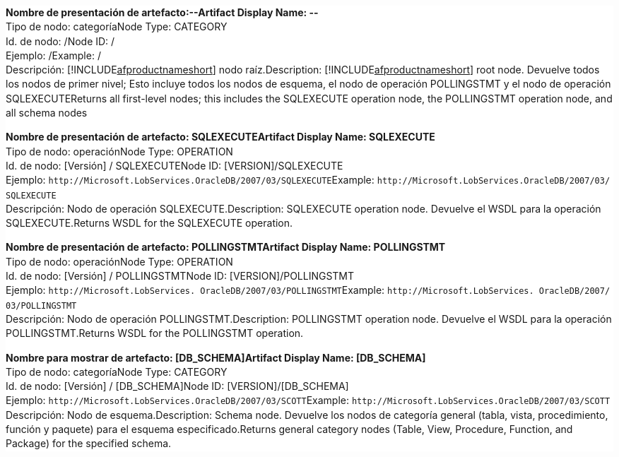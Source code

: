 <span data-ttu-id="68bcd-108">**Nombre de presentación de artefacto:--**</span><span class="sxs-lookup"><span data-stu-id="68bcd-108">**Artifact Display Name: --**</span></span>  
<span data-ttu-id="68bcd-109">Tipo de nodo: categoría</span><span class="sxs-lookup"><span data-stu-id="68bcd-109">Node Type: CATEGORY</span></span>  
<span data-ttu-id="68bcd-110">Id. de nodo: /</span><span class="sxs-lookup"><span data-stu-id="68bcd-110">Node ID: /</span></span>  
<span data-ttu-id="68bcd-111">Ejemplo: /</span><span class="sxs-lookup"><span data-stu-id="68bcd-111">Example: /</span></span>  
<span data-ttu-id="68bcd-112">Descripción: [!INCLUDE[afproductnameshort](../../includes/afproductnameshort-md.md)] nodo raíz.</span><span class="sxs-lookup"><span data-stu-id="68bcd-112">Description: [!INCLUDE[afproductnameshort](../../includes/afproductnameshort-md.md)] root node.</span></span> <span data-ttu-id="68bcd-113">Devuelve todos los nodos de primer nivel; Esto incluye todos los nodos de esquema, el nodo de operación POLLINGSTMT y el nodo de operación SQLEXECUTE</span><span class="sxs-lookup"><span data-stu-id="68bcd-113">Returns all first-level nodes; this includes the SQLEXECUTE operation node, the POLLINGSTMT operation node, and all schema nodes</span></span>

<span data-ttu-id="68bcd-114">**Nombre de presentación de artefacto: SQLEXECUTE**</span><span class="sxs-lookup"><span data-stu-id="68bcd-114">**Artifact Display Name: SQLEXECUTE**</span></span>  
<span data-ttu-id="68bcd-115">Tipo de nodo: operación</span><span class="sxs-lookup"><span data-stu-id="68bcd-115">Node Type: OPERATION</span></span>  
<span data-ttu-id="68bcd-116">Id. de nodo: [Versión] / SQLEXECUTE</span><span class="sxs-lookup"><span data-stu-id="68bcd-116">Node ID: [VERSION]/SQLEXECUTE</span></span>  
<span data-ttu-id="68bcd-117">Ejemplo: `http://Microsoft.LobServices.OracleDB/2007/03/SQLEXECUTE`</span><span class="sxs-lookup"><span data-stu-id="68bcd-117">Example: `http://Microsoft.LobServices.OracleDB/2007/03/SQLEXECUTE`</span></span>  
<span data-ttu-id="68bcd-118">Descripción: Nodo de operación SQLEXECUTE.</span><span class="sxs-lookup"><span data-stu-id="68bcd-118">Description: SQLEXECUTE operation node.</span></span> <span data-ttu-id="68bcd-119">Devuelve el WSDL para la operación SQLEXECUTE.</span><span class="sxs-lookup"><span data-stu-id="68bcd-119">Returns WSDL for the SQLEXECUTE operation.</span></span>

<span data-ttu-id="68bcd-120">**Nombre de presentación de artefacto: POLLINGSTMT**</span><span class="sxs-lookup"><span data-stu-id="68bcd-120">**Artifact Display Name: POLLINGSTMT**</span></span>  
<span data-ttu-id="68bcd-121">Tipo de nodo: operación</span><span class="sxs-lookup"><span data-stu-id="68bcd-121">Node Type: OPERATION</span></span>  
<span data-ttu-id="68bcd-122">Id. de nodo: [Versión] / POLLINGSTMT</span><span class="sxs-lookup"><span data-stu-id="68bcd-122">Node ID: [VERSION]/POLLINGSTMT</span></span>  
<span data-ttu-id="68bcd-123">Ejemplo: `http://Microsoft.LobServices. OracleDB/2007/03/POLLINGSTMT`</span><span class="sxs-lookup"><span data-stu-id="68bcd-123">Example: `http://Microsoft.LobServices. OracleDB/2007/03/POLLINGSTMT`</span></span>  
<span data-ttu-id="68bcd-124">Descripción: Nodo de operación POLLINGSTMT.</span><span class="sxs-lookup"><span data-stu-id="68bcd-124">Description: POLLINGSTMT operation node.</span></span> <span data-ttu-id="68bcd-125">Devuelve el WSDL para la operación POLLINGSTMT.</span><span class="sxs-lookup"><span data-stu-id="68bcd-125">Returns WSDL for the POLLINGSTMT operation.</span></span>

<span data-ttu-id="68bcd-126">**Nombre para mostrar de artefacto: [DB_SCHEMA]**</span><span class="sxs-lookup"><span data-stu-id="68bcd-126">**Artifact Display Name: [DB_SCHEMA]**</span></span>  
<span data-ttu-id="68bcd-127">Tipo de nodo: categoría</span><span class="sxs-lookup"><span data-stu-id="68bcd-127">Node Type: CATEGORY</span></span>  
<span data-ttu-id="68bcd-128">Id. de nodo: [Versión] / [DB_SCHEMA]</span><span class="sxs-lookup"><span data-stu-id="68bcd-128">Node ID: [VERSION]/[DB_SCHEMA]</span></span>  
<span data-ttu-id="68bcd-129">Ejemplo: `http://Microsoft.LobServices.OracleDB/2007/03/SCOTT`</span><span class="sxs-lookup"><span data-stu-id="68bcd-129">Example: `http://Microsoft.LobServices.OracleDB/2007/03/SCOTT`</span></span>  
<span data-ttu-id="68bcd-130">Descripción: Nodo de esquema.</span><span class="sxs-lookup"><span data-stu-id="68bcd-130">Description: Schema node.</span></span> <span data-ttu-id="68bcd-131">Devuelve los nodos de categoría general (tabla, vista, procedimiento, función y paquete) para el esquema especificado.</span><span class="sxs-lookup"><span data-stu-id="68bcd-131">Returns general category nodes (Table, View, Procedure, Function, and Package) for the specified schema.</span></span>
